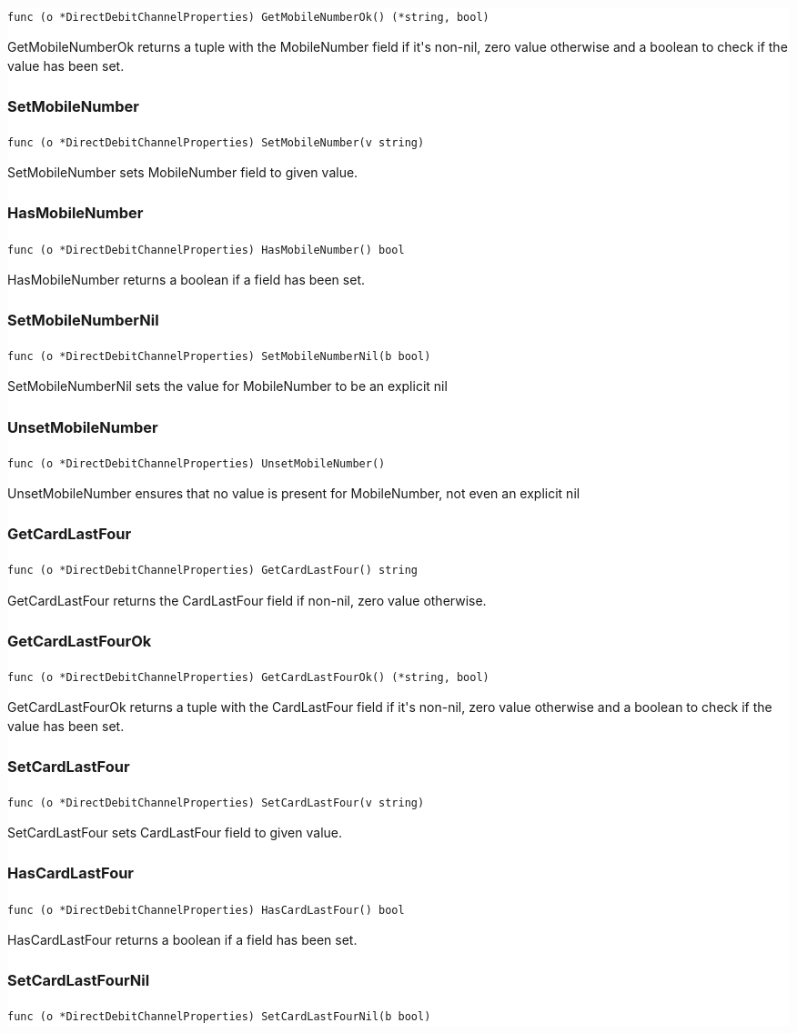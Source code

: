 `func (o *DirectDebitChannelProperties) GetMobileNumberOk() (*string, bool)`

GetMobileNumberOk returns a tuple with the MobileNumber field if it's non-nil, zero value otherwise
and a boolean to check if the value has been set.

### SetMobileNumber

`func (o *DirectDebitChannelProperties) SetMobileNumber(v string)`

SetMobileNumber sets MobileNumber field to given value.

### HasMobileNumber

`func (o *DirectDebitChannelProperties) HasMobileNumber() bool`

HasMobileNumber returns a boolean if a field has been set.

### SetMobileNumberNil

`func (o *DirectDebitChannelProperties) SetMobileNumberNil(b bool)`

 SetMobileNumberNil sets the value for MobileNumber to be an explicit nil

### UnsetMobileNumber
`func (o *DirectDebitChannelProperties) UnsetMobileNumber()`

UnsetMobileNumber ensures that no value is present for MobileNumber, not even an explicit nil
### GetCardLastFour

`func (o *DirectDebitChannelProperties) GetCardLastFour() string`

GetCardLastFour returns the CardLastFour field if non-nil, zero value otherwise.

### GetCardLastFourOk

`func (o *DirectDebitChannelProperties) GetCardLastFourOk() (*string, bool)`

GetCardLastFourOk returns a tuple with the CardLastFour field if it's non-nil, zero value otherwise
and a boolean to check if the value has been set.

### SetCardLastFour

`func (o *DirectDebitChannelProperties) SetCardLastFour(v string)`

SetCardLastFour sets CardLastFour field to given value.

### HasCardLastFour

`func (o *DirectDebitChannelProperties) HasCardLastFour() bool`

HasCardLastFour returns a boolean if a field has been set.

### SetCardLastFourNil

`func (o *DirectDebitChannelProperties) SetCardLastFourNil(b bool)`
